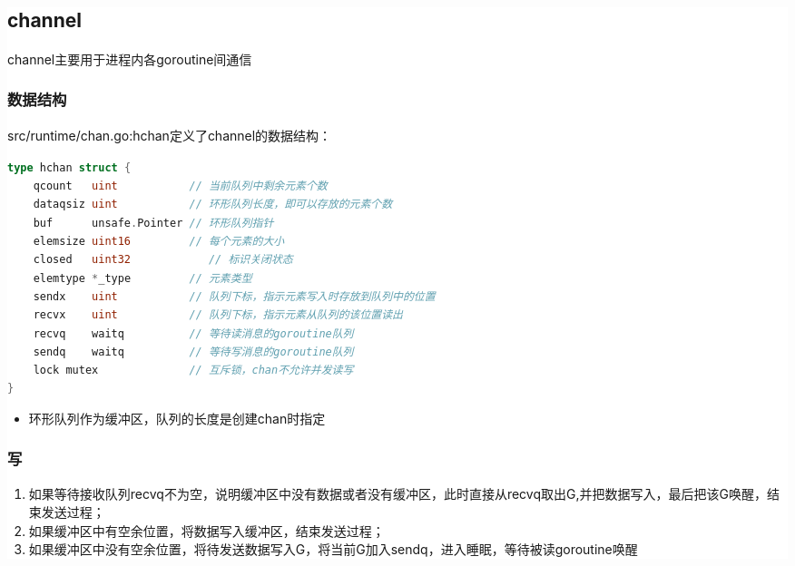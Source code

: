 










## channel
channel主要用于进程内各goroutine间通信
### 数据结构
src/runtime/chan.go:hchan定义了channel的数据结构：
```go
type hchan struct {
    qcount   uint           // 当前队列中剩余元素个数
    dataqsiz uint           // 环形队列长度，即可以存放的元素个数
    buf      unsafe.Pointer // 环形队列指针
    elemsize uint16         // 每个元素的大小
    closed   uint32            // 标识关闭状态
    elemtype *_type         // 元素类型
    sendx    uint           // 队列下标，指示元素写入时存放到队列中的位置
    recvx    uint           // 队列下标，指示元素从队列的该位置读出
    recvq    waitq          // 等待读消息的goroutine队列
    sendq    waitq          // 等待写消息的goroutine队列
    lock mutex              // 互斥锁，chan不允许并发读写
}
```
* 环形队列作为缓冲区，队列的长度是创建chan时指定

### 写
1. 如果等待接收队列recvq不为空，说明缓冲区中没有数据或者没有缓冲区，此时直接从recvq取出G,并把数据写入，最后把该G唤醒，结束发送过程；
2. 如果缓冲区中有空余位置，将数据写入缓冲区，结束发送过程；
3. 如果缓冲区中没有空余位置，将待发送数据写入G，将当前G加入sendq，进入睡眠，等待被读goroutine唤醒